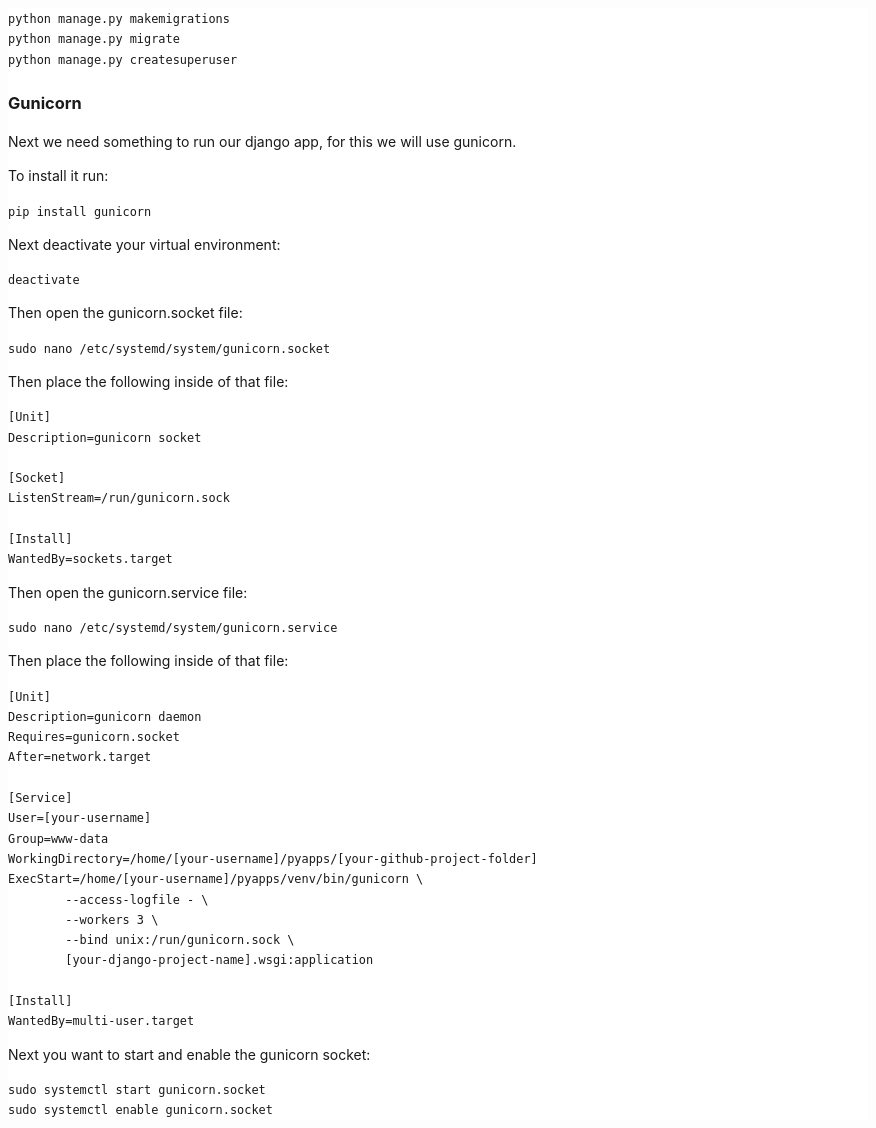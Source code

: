     python manage.py makemigrations
    python manage.py migrate
    python manage.py createsuperuser

### Gunicorn

Next we need something to run our django app, for this we will use gunicorn.

To install it run:

    pip install gunicorn

Next deactivate your virtual environment:

    deactivate

Then open the gunicorn.socket file:

    sudo nano /etc/systemd/system/gunicorn.socket

Then place the following inside of that file:

    [Unit]
    Description=gunicorn socket

    [Socket]
    ListenStream=/run/gunicorn.sock

    [Install]
    WantedBy=sockets.target

Then open the gunicorn.service file:

    sudo nano /etc/systemd/system/gunicorn.service

Then place the following inside of that file:

    [Unit]
    Description=gunicorn daemon
    Requires=gunicorn.socket
    After=network.target

    [Service]
    User=[your-username]
    Group=www-data
    WorkingDirectory=/home/[your-username]/pyapps/[your-github-project-folder]
    ExecStart=/home/[your-username]/pyapps/venv/bin/gunicorn \
            --access-logfile - \
            --workers 3 \
            --bind unix:/run/gunicorn.sock \
            [your-django-project-name].wsgi:application

    [Install]
    WantedBy=multi-user.target

Next you want to start and enable the gunicorn socket:

    sudo systemctl start gunicorn.socket
    sudo systemctl enable gunicorn.socket

